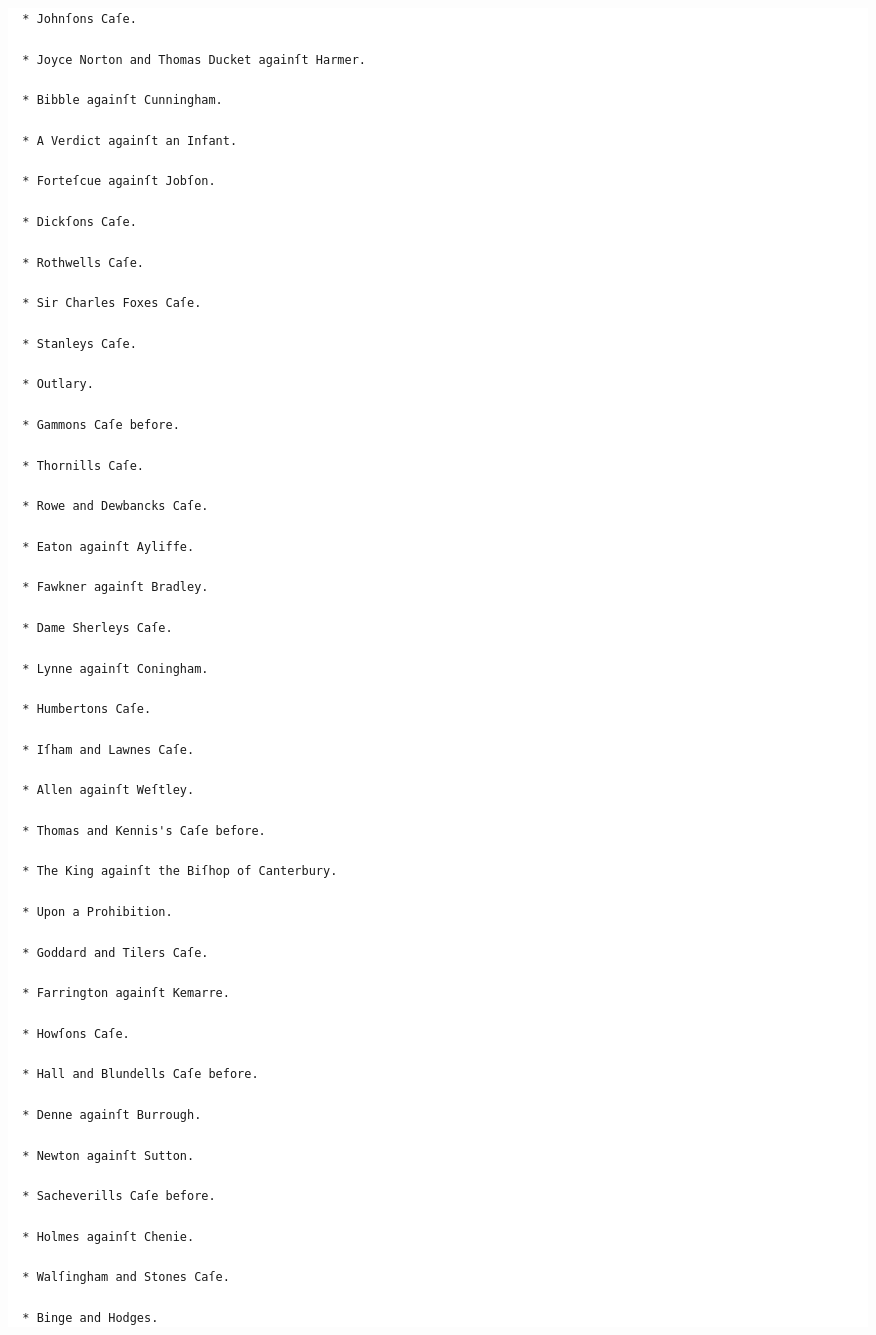       * Johnſons Caſe.

      * Joyce Norton and Thomas Ducket againſt Harmer.

      * Bibble againſt Cunningham.

      * A Verdict againſt an Infant.

      * Forteſcue againſt Jobſon.

      * Dickſons Caſe.

      * Rothwells Caſe.

      * Sir Charles Foxes Caſe.

      * Stanleys Caſe.

      * Outlary.

      * Gammons Caſe before.

      * Thornills Caſe.

      * Rowe and Dewbancks Caſe.

      * Eaton againſt Ayliffe.

      * Fawkner againſt Bradley.

      * Dame Sherleys Caſe.

      * Lynne againſt Coningham.

      * Humbertons Caſe.

      * Iſham and Lawnes Caſe.

      * Allen againſt Weſtley.

      * Thomas and Kennis's Caſe before.

      * The King againſt the Biſhop of Canterbury.

      * Upon a Prohibition.

      * Goddard and Tilers Caſe.

      * Farrington againſt Kemarre.

      * Howſons Caſe.

      * Hall and Blundells Caſe before.

      * Denne againſt Burrough.

      * Newton againſt Sutton.

      * Sacheverills Caſe before.

      * Holmes againſt Chenie.

      * Walſingham and Stones Caſe.

      * Binge and Hodges.

